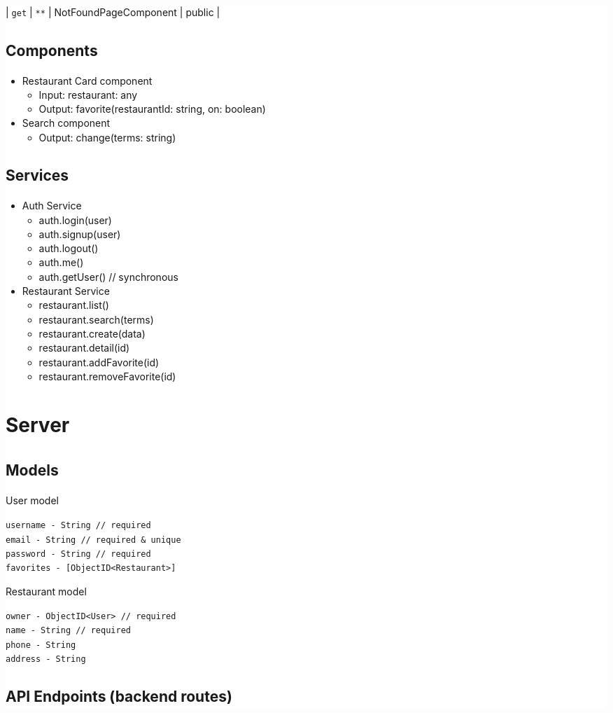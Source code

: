 | `get` | `**` | NotFoundPageComponent | public | 




## Components

- Restaurant Card component
  - Input: restaurant: any
  - Output: favorite(restaurantId: string, on: boolean)
- Search component
  - Output: change(terms: string)


## Services

- Auth Service
  - auth.login(user)
  - auth.signup(user)
  - auth.logout()
  - auth.me()
  - auth.getUser() // synchronous
- Restaurant Service
  - restaurant.list()
  - restaurant.search(terms)
  - restaurant.create(data)
  - restaurant.detail(id)
  - restaurant.addFavorite(id)
  - restaurant.removeFavorite(id)   

# Server

## Models

User model

```
username - String // required
email - String // required & unique
password - String // required
favorites - [ObjectID<Restaurant>]
```

Restaurant model

```
owner - ObjectID<User> // required
name - String // required
phone - String
address - String
```

## API Endpoints (backend routes)
